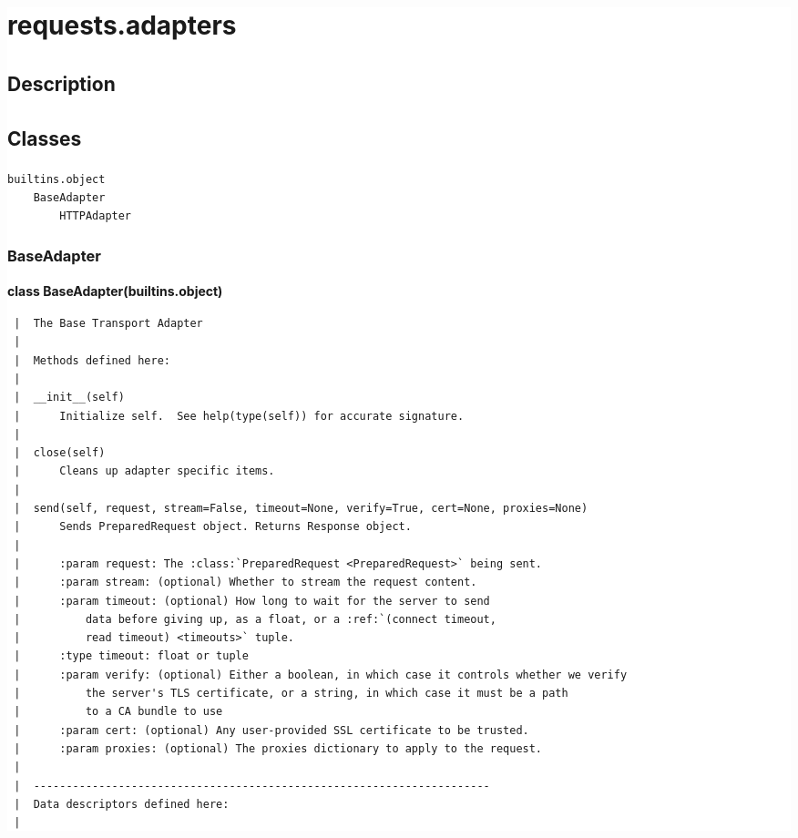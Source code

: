 
# requests.adapters

## Description
    

## Classes
    builtins.object
        BaseAdapter
            HTTPAdapter
    

### BaseAdapter

<strong>class BaseAdapter(builtins.object)</strong>

     |  The Base Transport Adapter
     |  
     |  Methods defined here:
     |  
     |  __init__(self)
     |      Initialize self.  See help(type(self)) for accurate signature.
     |  
     |  close(self)
     |      Cleans up adapter specific items.
     |  
     |  send(self, request, stream=False, timeout=None, verify=True, cert=None, proxies=None)
     |      Sends PreparedRequest object. Returns Response object.
     |      
     |      :param request: The :class:`PreparedRequest <PreparedRequest>` being sent.
     |      :param stream: (optional) Whether to stream the request content.
     |      :param timeout: (optional) How long to wait for the server to send
     |          data before giving up, as a float, or a :ref:`(connect timeout,
     |          read timeout) <timeouts>` tuple.
     |      :type timeout: float or tuple
     |      :param verify: (optional) Either a boolean, in which case it controls whether we verify
     |          the server's TLS certificate, or a string, in which case it must be a path
     |          to a CA bundle to use
     |      :param cert: (optional) Any user-provided SSL certificate to be trusted.
     |      :param proxies: (optional) The proxies dictionary to apply to the request.
     |  
     |  ----------------------------------------------------------------------
     |  Data descriptors defined here:
     |  